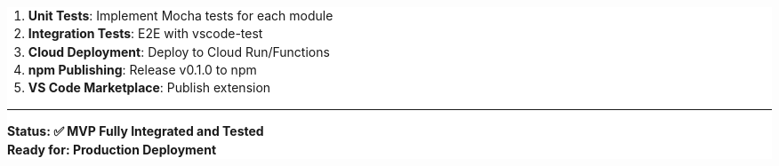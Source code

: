 1. **Unit Tests**: Implement Mocha tests for each module
2. **Integration Tests**: E2E with vscode-test
3. **Cloud Deployment**: Deploy to Cloud Run/Functions
4. **npm Publishing**: Release v0.1.0 to npm
5. **VS Code Marketplace**: Publish extension

---

**Status: ✅ MVP Fully Integrated and Tested**  
**Ready for: Production Deployment**
